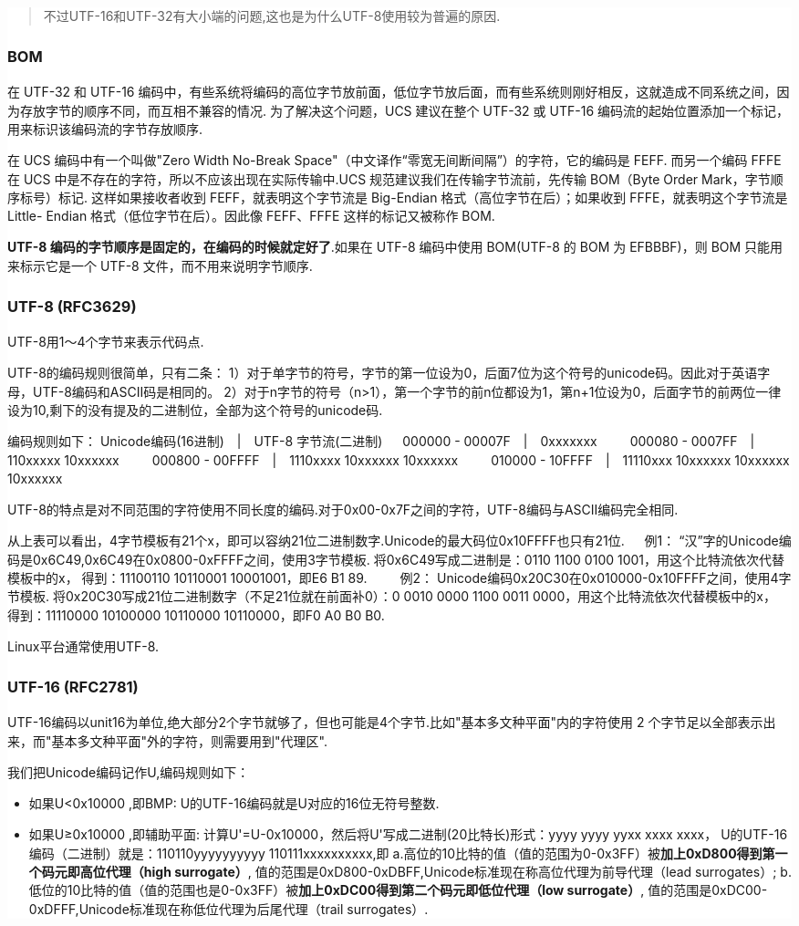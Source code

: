 > 不过UTF-16和UTF-32有大小端的问题,这也是为什么UTF-8使用较为普遍的原因.

### BOM
在 UTF-32 和 UTF-16 编码中，有些系统将编码的高位字节放前面，低位字节放后面，而有些系统则刚好相反，这就造成不同系统之间，因为存放字节的顺序不同，而互相不兼容的情况. 为了解决这个问题，UCS 建议在整个 UTF-32 或 UTF-16 编码流的起始位置添加一个标记，用来标识该编码流的字节存放顺序.

在 UCS 编码中有一个叫做"Zero Width No-Break Space"（中文译作“零宽无间断间隔”）的字符，它的编码是 FEFF. 而另一个编码 FFFE 在 UCS 中是不存在的字符，所以不应该出现在实际传输中.UCS 规范建议我们在传输字节流前，先传输 BOM（Byte Order Mark，字节顺序标号）标记. 这样如果接收者收到 FEFF，就表明这个字节流是 Big-Endian 格式（高位字节在后）；如果收到 FFFE，就表明这个字节流是 Little- Endian 格式（低位字节在后）。因此像 FEFF、FFFE 这样的标记又被称作 BOM.

**UTF-8 编码的字节顺序是固定的，在编码的时候就定好了**.如果在 UTF-8 编码中使用 BOM(UTF-8 的 BOM 为 EFBBBF)，则 BOM 只能用来标示它是一个 UTF-8 文件，而不用来说明字节顺序.

### UTF-8 (RFC3629)

UTF-8用1～4个字节来表示代码点.

UTF-8的编码规则很简单，只有二条：
1）对于单字节的符号，字节的第一位设为0，后面7位为这个符号的unicode码。因此对于英语字母，UTF-8编码和ASCII码是相同的。
2）对于n字节的符号（n>1），第一个字节的前n位都设为1，第n+1位设为0，后面字节的前两位一律设为10,剩下的没有提及的二进制位，全部为这个符号的unicode码.

编码规则如下：
Unicode编码(16进制)　|　UTF-8 字节流(二进制) 　
000000 - 00007F　|　0xxxxxxx 　　
000080 - 0007FF　|　110xxxxx 10xxxxxx 　　
000800 - 00FFFF　|　1110xxxx 10xxxxxx 10xxxxxx 　　
010000 - 10FFFF　|　11110xxx 10xxxxxx 10xxxxxx 10xxxxxx 　　

UTF-8的特点是对不同范围的字符使用不同长度的编码.对于0x00-0x7F之间的字符，UTF-8编码与ASCII编码完全相同.

从上表可以看出，4字节模板有21个x，即可以容纳21位二进制数字.Unicode的最大码位0x10FFFF也只有21位.
　
例1：
“汉”字的Unicode编码是0x6C49,0x6C49在0x0800-0xFFFF之间，使用3字节模板.
将0x6C49写成二进制是：0110 1100 0100 1001，用这个比特流依次代替模板中的x，
得到：11100110 10110001 10001001，即E6 B1 89. 　　
例2：
Unicode编码0x20C30在0x010000-0x10FFFF之间，使用4字节模板.
将0x20C30写成21位二进制数字（不足21位就在前面补0）：0 0010 0000 1100 0011 0000，用这个比特流依次代替模板中的x，
得到：11110000 10100000 10110000 10110000，即F0 A0 B0 B0.

Linux平台通常使用UTF-8.

### UTF-16 (RFC2781)

UTF-16编码以unit16为单位,绝大部分2个字节就够了，但也可能是4个字节.比如"基本多文种平面"内的字符使用 2 个字节足以全部表示出来，而"基本多文种平面"外的字符，则需要用到"代理区".

我们把Unicode编码记作U,编码规则如下：

- 如果U<0x10000 ,即BMP:
U的UTF-16编码就是U对应的16位无符号整数.

- 如果U≥0x10000 ,即辅助平面:
计算U'=U-0x10000，然后将U'写成二进制(20比特长)形式：yyyy yyyy yyxx xxxx xxxx，
U的UTF-16编码（二进制）就是：110110yyyyyyyyyy 110111xxxxxxxxxx,即
a.高位的10比特的值（值的范围为0-0x3FF）被**加上0xD800得到第一个码元即高位代理（high surrogate）**,
值的范围是0xD800-0xDBFF,Unicode标准现在称高位代理为前导代理（lead surrogates）;
b.低位的10比特的值（值的范围也是0-0x3FF）被**加上0xDC00得到第二个码元即低位代理（low surrogate）**,
值的范围是0xDC00-0xDFFF,Unicode标准现在称低位代理为后尾代理（trail surrogates）.
